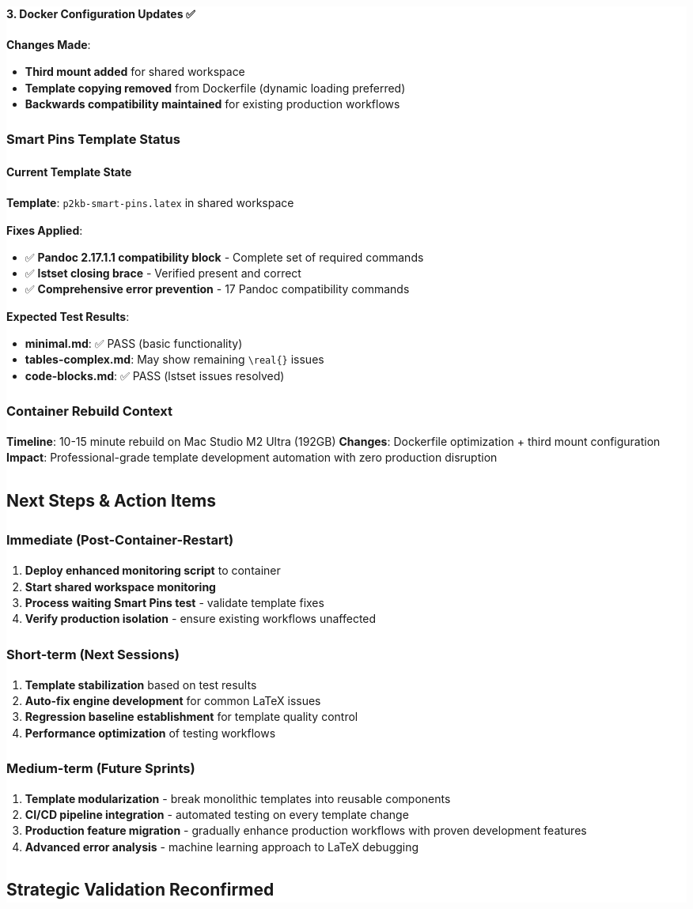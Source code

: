 #### **3. Docker Configuration Updates** ✅
**Changes Made**:
- **Third mount added** for shared workspace
- **Template copying removed** from Dockerfile (dynamic loading preferred)
- **Backwards compatibility maintained** for existing production workflows

### Smart Pins Template Status

#### **Current Template State**
**Template**: `p2kb-smart-pins.latex` in shared workspace

**Fixes Applied**:
- ✅ **Pandoc 2.17.1.1 compatibility block** - Complete set of required commands
- ✅ **lstset closing brace** - Verified present and correct
- ✅ **Comprehensive error prevention** - 17 Pandoc compatibility commands

**Expected Test Results**:
- **minimal.md**: ✅ PASS (basic functionality)
- **tables-complex.md**: May show remaining `\real{}` issues
- **code-blocks.md**: ✅ PASS (lstset issues resolved)

### Container Rebuild Context

**Timeline**: 10-15 minute rebuild on Mac Studio M2 Ultra (192GB)
**Changes**: Dockerfile optimization + third mount configuration
**Impact**: Professional-grade template development automation with zero production disruption

## Next Steps & Action Items

### Immediate (Post-Container-Restart)
1. **Deploy enhanced monitoring script** to container
2. **Start shared workspace monitoring** 
3. **Process waiting Smart Pins test** - validate template fixes
4. **Verify production isolation** - ensure existing workflows unaffected

### Short-term (Next Sessions)
1. **Template stabilization** based on test results
2. **Auto-fix engine development** for common LaTeX issues
3. **Regression baseline establishment** for template quality control
4. **Performance optimization** of testing workflows

### Medium-term (Future Sprints)
1. **Template modularization** - break monolithic templates into reusable components
2. **CI/CD pipeline integration** - automated testing on every template change
3. **Production feature migration** - gradually enhance production workflows with proven development features
4. **Advanced error analysis** - machine learning approach to LaTeX debugging

## Strategic Validation Reconfirmed

